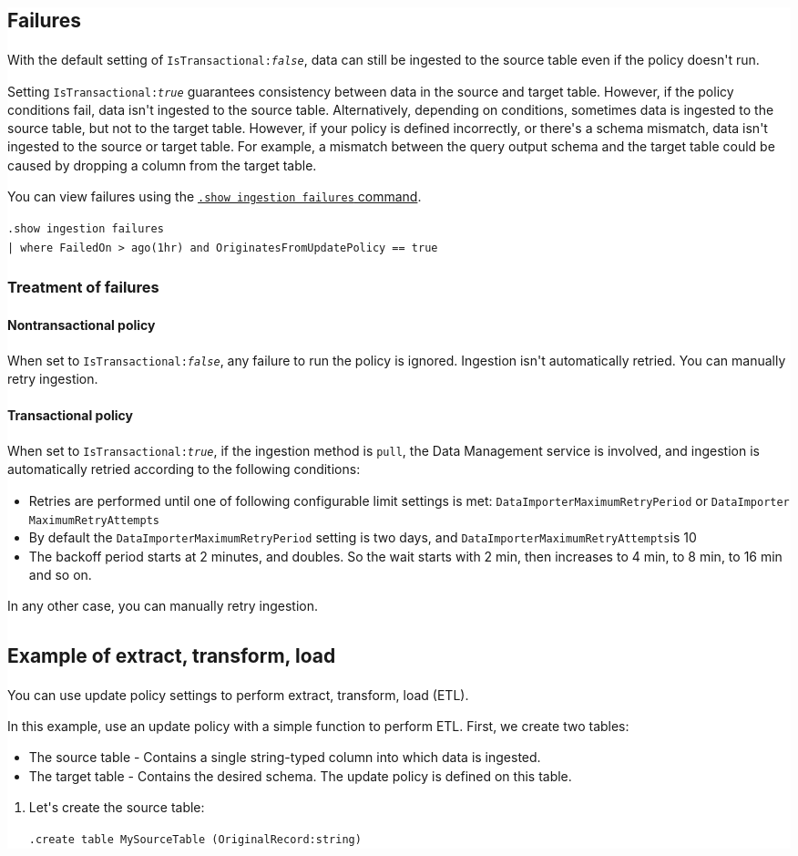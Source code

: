 ## Failures

With the default setting of `IsTransactional:`*`false`*, data can still be ingested to the source table even if the policy doesn't run.

Setting `IsTransactional:`*`true`* guarantees consistency between data in the source and target table. However, if the policy conditions fail, data isn't ingested to the source table. Alternatively, depending on conditions, sometimes data is ingested to the source table, but not to the target table. However, if your policy is defined incorrectly, or there's a schema mismatch, data isn't ingested to the source or target table. For example, a mismatch between the query output schema and the target table could be caused by dropping a column from the target table.

You can view failures using the [`.show ingestion failures` command](../management/ingestion-failures.md).

```kusto
.show ingestion failures
| where FailedOn > ago(1hr) and OriginatesFromUpdatePolicy == true
```

### Treatment of failures

#### Nontransactional policy

When set to `IsTransactional:`*`false`*, any failure to run the policy is ignored. Ingestion isn't automatically retried. You can manually retry ingestion.

#### Transactional policy

When set to `IsTransactional:`*`true`*, if the ingestion method is `pull`, the Data Management service is involved, and ingestion is automatically retried according to the following conditions:

* Retries are performed until one of following configurable limit settings is met: `DataImporterMaximumRetryPeriod` or `DataImporterMaximumRetryAttempts`
* By default the `DataImporterMaximumRetryPeriod` setting is two days, and `DataImporterMaximumRetryAttempts`is 10
* The backoff period starts at 2 minutes, and doubles. So the wait starts with 2 min, then increases to 4 min, to 8 min, to 16 min and so on.

In any other case, you can manually retry ingestion.

## Example of extract, transform, load

You can use update policy settings to perform extract, transform, load (ETL).

In this example, use an update policy with a simple function to perform ETL. First, we create two tables:

* The source table - Contains a single string-typed column into which data is ingested.
* The target table - Contains the desired schema. The update policy is defined on this table.

1. Let's create the source table:

    ```kusto
    .create table MySourceTable (OriginalRecord:string)
    ```
